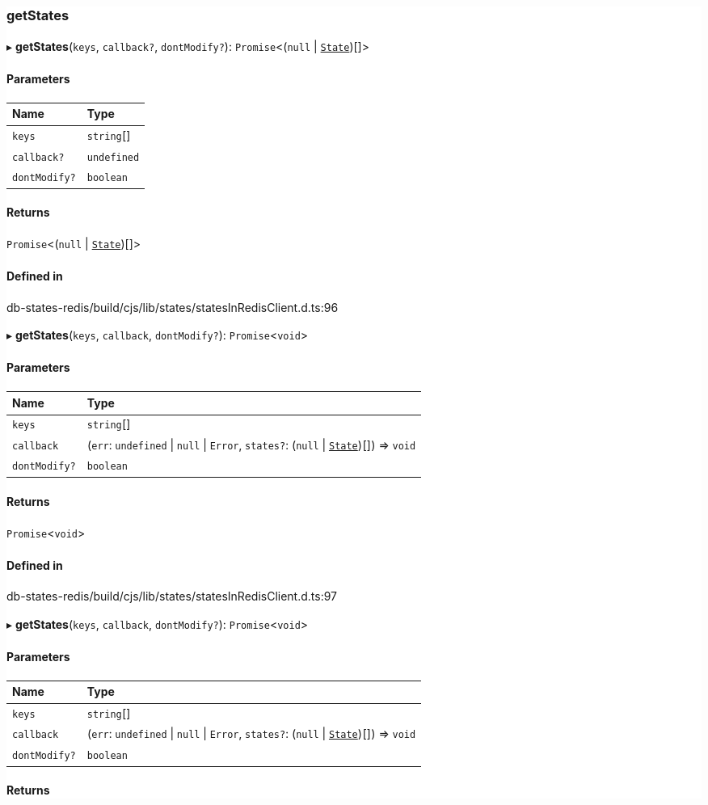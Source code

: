 ### getStates

▸ **getStates**(`keys`, `callback?`, `dontModify?`): `Promise`\<(``null`` \| [`State`](../interfaces/internal_.State.md))[]\>

#### Parameters

| Name | Type |
| :------ | :------ |
| `keys` | `string`[] |
| `callback?` | `undefined` |
| `dontModify?` | `boolean` |

#### Returns

`Promise`\<(``null`` \| [`State`](../interfaces/internal_.State.md))[]\>

#### Defined in

db-states-redis/build/cjs/lib/states/statesInRedisClient.d.ts:96

▸ **getStates**(`keys`, `callback`, `dontModify?`): `Promise`\<`void`\>

#### Parameters

| Name | Type |
| :------ | :------ |
| `keys` | `string`[] |
| `callback` | (`err`: `undefined` \| ``null`` \| `Error`, `states?`: (``null`` \| [`State`](../interfaces/internal_.State.md))[]) => `void` |
| `dontModify?` | `boolean` |

#### Returns

`Promise`\<`void`\>

#### Defined in

db-states-redis/build/cjs/lib/states/statesInRedisClient.d.ts:97

▸ **getStates**(`keys`, `callback`, `dontModify?`): `Promise`\<`void`\>

#### Parameters

| Name | Type |
| :------ | :------ |
| `keys` | `string`[] |
| `callback` | (`err`: `undefined` \| ``null`` \| `Error`, `states?`: (``null`` \| [`State`](../interfaces/internal_.State.md))[]) => `void` |
| `dontModify?` | `boolean` |

#### Returns
